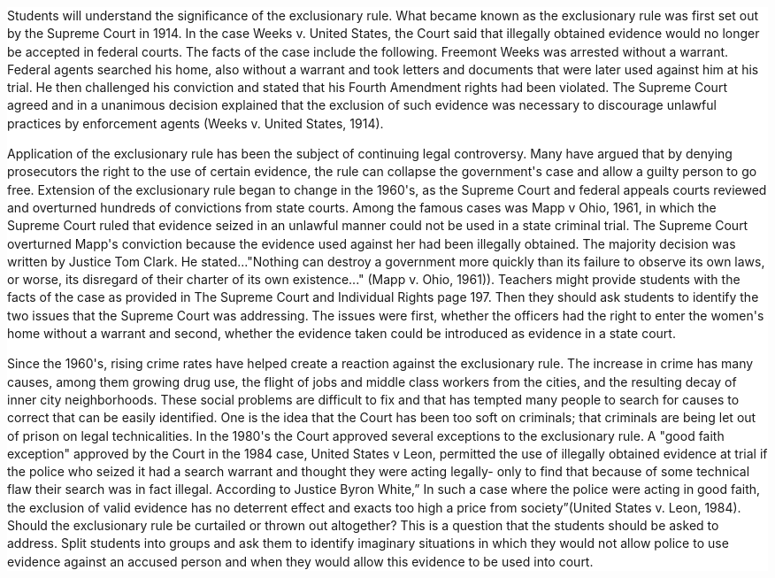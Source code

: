 </p>
 <p>
  Students will understand the significance of the exclusionary rule. What became known as the exclusionary rule was first set out by the Supreme Court in 1914. In the case Weeks v. United States, the Court said that illegally obtained evidence would no longer be accepted in federal courts. The facts of the case include the following. Freemont Weeks was arrested without a warrant. Federal agents searched his home, also without a warrant and took letters and documents that were later used against him at his trial. He then challenged his conviction and stated that his Fourth Amendment rights had been violated. The Supreme Court agreed and in a unanimous decision explained that the exclusion of such evidence was necessary to discourage unlawful practices by enforcement agents (Weeks v. United States, 1914).
 </p>
 <p>
  Application of the exclusionary rule has been the subject of continuing legal controversy. Many have argued that by denying prosecutors the right to the use of certain evidence, the rule can collapse the government's case and allow a guilty person to go free. Extension of the exclusionary rule began to change in the 1960's, as the Supreme Court and federal appeals courts reviewed and overturned hundreds of convictions from state courts. Among the famous cases was Mapp v Ohio, 1961, in which the Supreme Court ruled that evidence seized in an unlawful manner could not be used in a state criminal trial. The Supreme Court overturned Mapp's conviction because the evidence used against her had been illegally obtained. The majority decision was written by Justice Tom Clark. He stated..."Nothing can destroy a government more quickly than its failure to observe its own laws, or worse, its disregard of their charter of its own existence..." (Mapp v. Ohio, 1961)). Teachers might provide students with the facts of the case as provided in The Supreme Court and Individual Rights page 197. Then they should ask students to identify the two issues that the Supreme Court was addressing. The issues were first, whether the officers had the right to enter the women's home without a warrant and second, whether the evidence taken could be introduced as evidence in a state court.
 </p>
 <p>
  Since the 1960's, rising crime rates have helped create a reaction against the exclusionary rule. The increase in crime has many causes, among them growing drug use, the flight of jobs and middle class workers from the cities, and the resulting decay of inner city neighborhoods. These social problems are difficult to fix and that has tempted many people to search for causes to correct that can be easily identified. One is the idea that the Court has been too soft on criminals; that criminals are being let out of prison on legal technicalities. In the 1980's the Court approved several exceptions to the exclusionary rule. A "good faith exception" approved by the Court in the 1984 case, United States v Leon, permitted the use of illegally obtained evidence at trial if the police who seized it had a search warrant and thought they were acting legally- only to find that because of some technical flaw their search was in fact illegal. According to Justice Byron White,” In such a case where the police were acting in good faith, the exclusion of valid evidence has no deterrent effect and exacts too high a price from society”(United States v. Leon, 1984). Should the exclusionary rule be curtailed or thrown out altogether? This is a question that the students should be asked to address. Split students into groups and ask them to identify imaginary situations in which they would not allow police to use evidence against an accused person and when they would allow this evidence to be used into court.
 </p>
 <p>